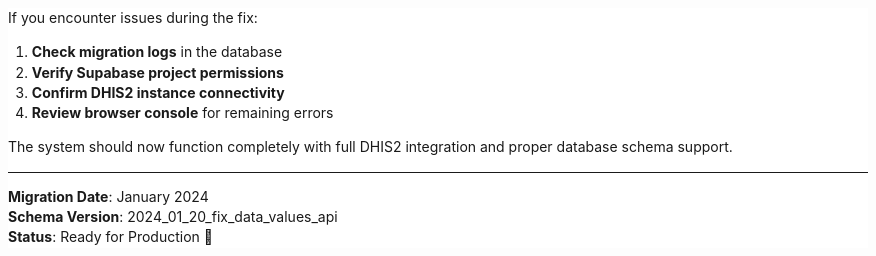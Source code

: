 If you encounter issues during the fix:
1. **Check migration logs** in the database
2. **Verify Supabase project permissions**
3. **Confirm DHIS2 instance connectivity**
4. **Review browser console** for remaining errors

The system should now function completely with full DHIS2 integration and proper database schema support.

---

**Migration Date**: January 2024  
**Schema Version**: 2024_01_20_fix_data_values_api  
**Status**: Ready for Production 🚀 